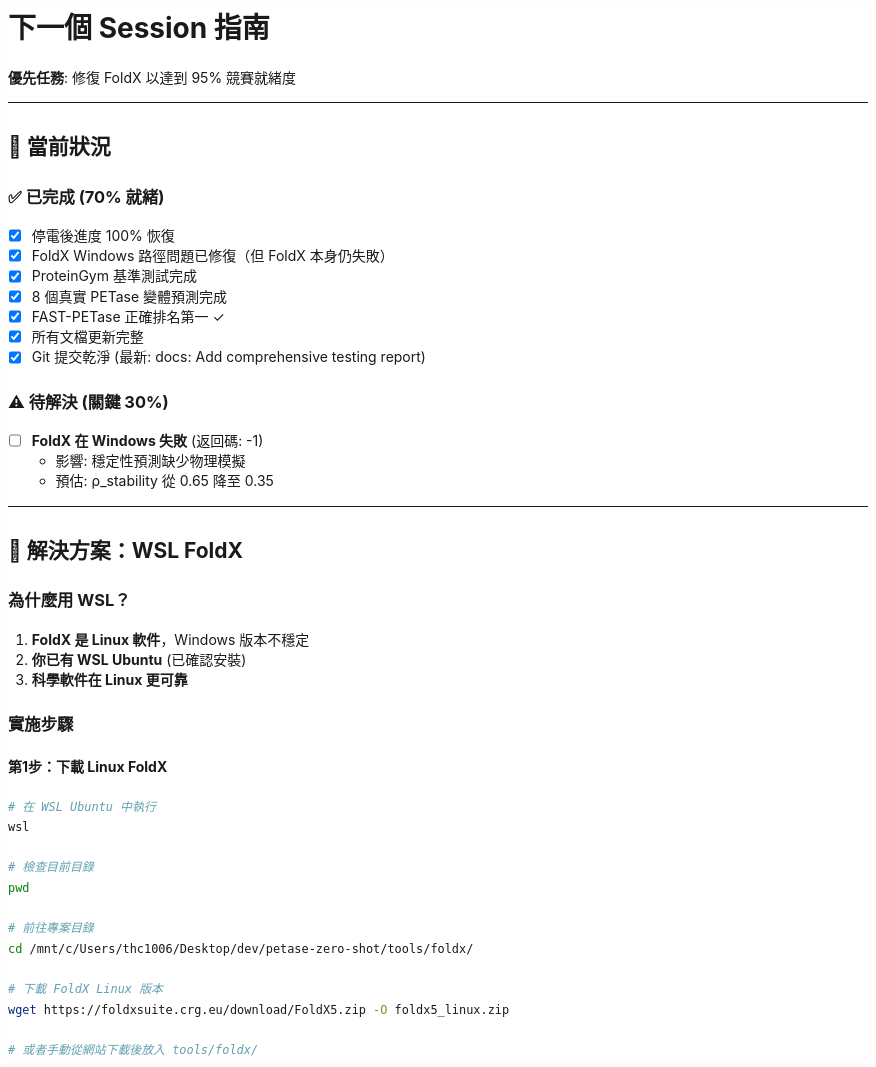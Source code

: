 # 下一個 Session 指南
**優先任務**: 修復 FoldX 以達到 95% 競賽就緒度

---

## 🎯 當前狀況

### ✅ 已完成 (70% 就緒)
- [x] 停電後進度 100% 恢復
- [x] FoldX Windows 路徑問題已修復（但 FoldX 本身仍失敗）
- [x] ProteinGym 基準測試完成
- [x] 8 個真實 PETase 變體預測完成
- [x] FAST-PETase 正確排名第一 ✓
- [x] 所有文檔更新完整
- [x] Git 提交乾淨 (最新: docs: Add comprehensive testing report)

### ⚠️ 待解決 (關鍵 30%)
- [ ] **FoldX 在 Windows 失敗** (返回碼: -1)
  - 影響: 穩定性預測缺少物理模擬
  - 預估: ρ_stability 從 0.65 降至 0.35

---

## 🔧 解決方案：WSL FoldX

### 為什麼用 WSL？
1. **FoldX 是 Linux 軟件**，Windows 版本不穩定
2. **你已有 WSL Ubuntu** (已確認安裝)
3. **科學軟件在 Linux 更可靠**

### 實施步驟

#### 第1步：下載 Linux FoldX
```bash
# 在 WSL Ubuntu 中執行
wsl

# 檢查目前目錄
pwd

# 前往專案目錄
cd /mnt/c/Users/thc1006/Desktop/dev/petase-zero-shot/tools/foldx/

# 下載 FoldX Linux 版本
wget https://foldxsuite.crg.eu/download/FoldX5.zip -O foldx5_linux.zip

# 或者手動從網站下載後放入 tools/foldx/
```
